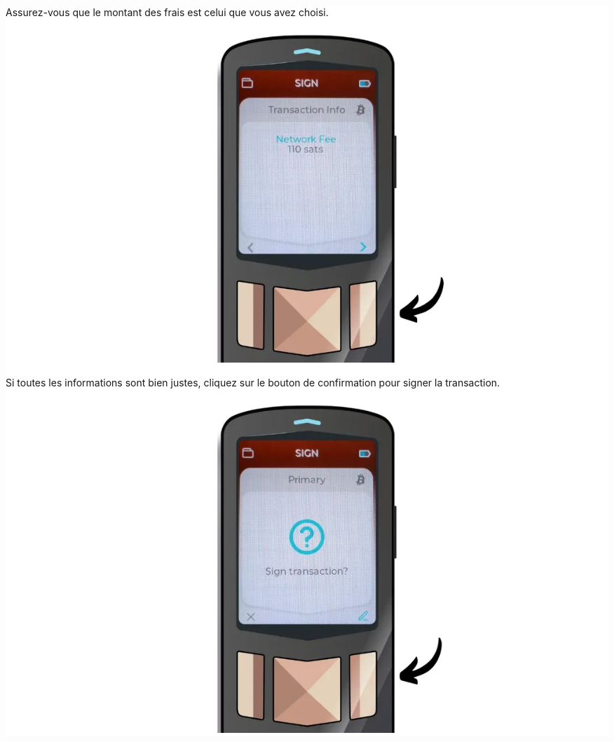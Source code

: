 Assurez-vous que le montant des frais est celui que vous avez choisi.

![Image](assets/fr/88.webp)

Si toutes les informations sont bien justes, cliquez sur le bouton de confirmation pour signer la transaction.

![Image](assets/fr/89.webp)

